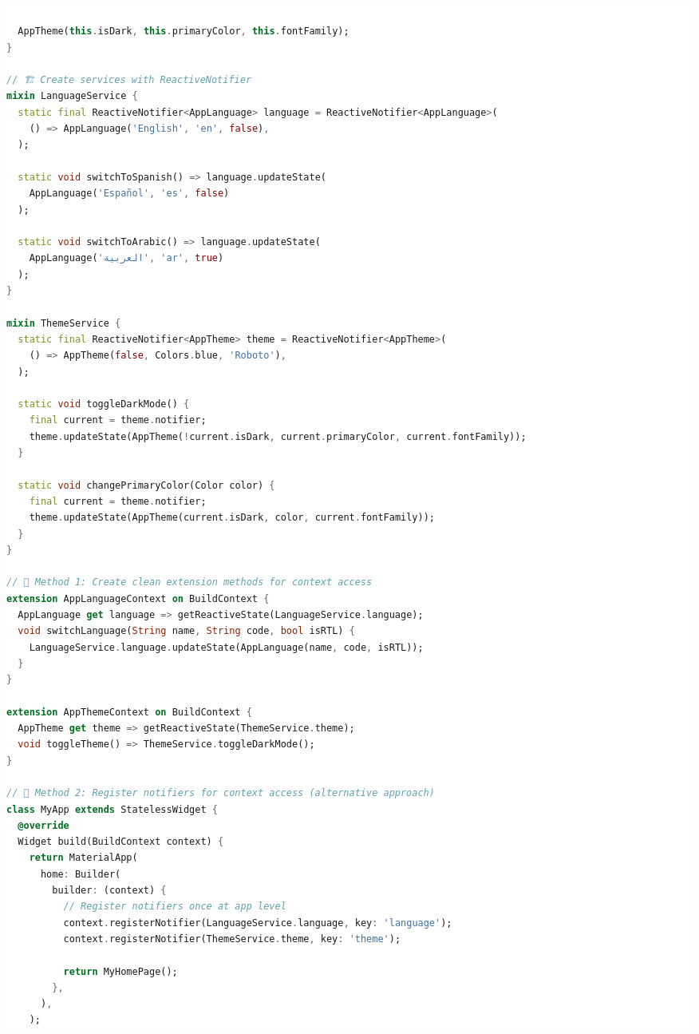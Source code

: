 ```dart
  
  AppTheme(this.isDark, this.primaryColor, this.fontFamily);
}

// 🏗️ Create services with ReactiveNotifier
mixin LanguageService {
  static final ReactiveNotifier<AppLanguage> language = ReactiveNotifier<AppLanguage>(
    () => AppLanguage('English', 'en', false),
  );
  
  static void switchToSpanish() => language.updateState(
    AppLanguage('Español', 'es', false)
  );
  
  static void switchToArabic() => language.updateState(
    AppLanguage('العربية', 'ar', true)
  );
}

mixin ThemeService {
  static final ReactiveNotifier<AppTheme> theme = ReactiveNotifier<AppTheme>(
    () => AppTheme(false, Colors.blue, 'Roboto'),
  );
  
  static void toggleDarkMode() {
    final current = theme.notifier;
    theme.updateState(AppTheme(!current.isDark, current.primaryColor, current.fontFamily));
  }
  
  static void changePrimaryColor(Color color) {
    final current = theme.notifier;
    theme.updateState(AppTheme(current.isDark, color, current.fontFamily));
  }
}

// 🎯 Method 1: Create clean extension methods for context access
extension AppLanguageContext on BuildContext {
  AppLanguage get language => getReactiveState(LanguageService.language);
  void switchLanguage(String name, String code, bool isRTL) {
    LanguageService.language.updateState(AppLanguage(name, code, isRTL));
  }
}

extension AppThemeContext on BuildContext {
  AppTheme get theme => getReactiveState(ThemeService.theme);
  void toggleTheme() => ThemeService.toggleDarkMode();
}

// 🎯 Method 2: Register notifiers for context access (alternative approach)
class MyApp extends StatelessWidget {
  @override
  Widget build(BuildContext context) {
    return MaterialApp(
      home: Builder(
        builder: (context) {
          // Register notifiers once at app level
          context.registerNotifier(LanguageService.language, key: 'language');
          context.registerNotifier(ThemeService.theme, key: 'theme');
          
          return MyHomePage();
        },
      ),
    );
```